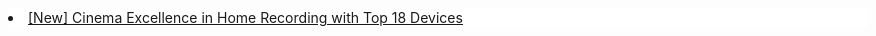 <li><a href="https://fox-links.techidaily.com/new-cinema-excellence-in-home-recording-with-top-18-devices/"><u>[New] Cinema Excellence in Home Recording with Top 18 Devices</u></a></li>
</ul></div>

